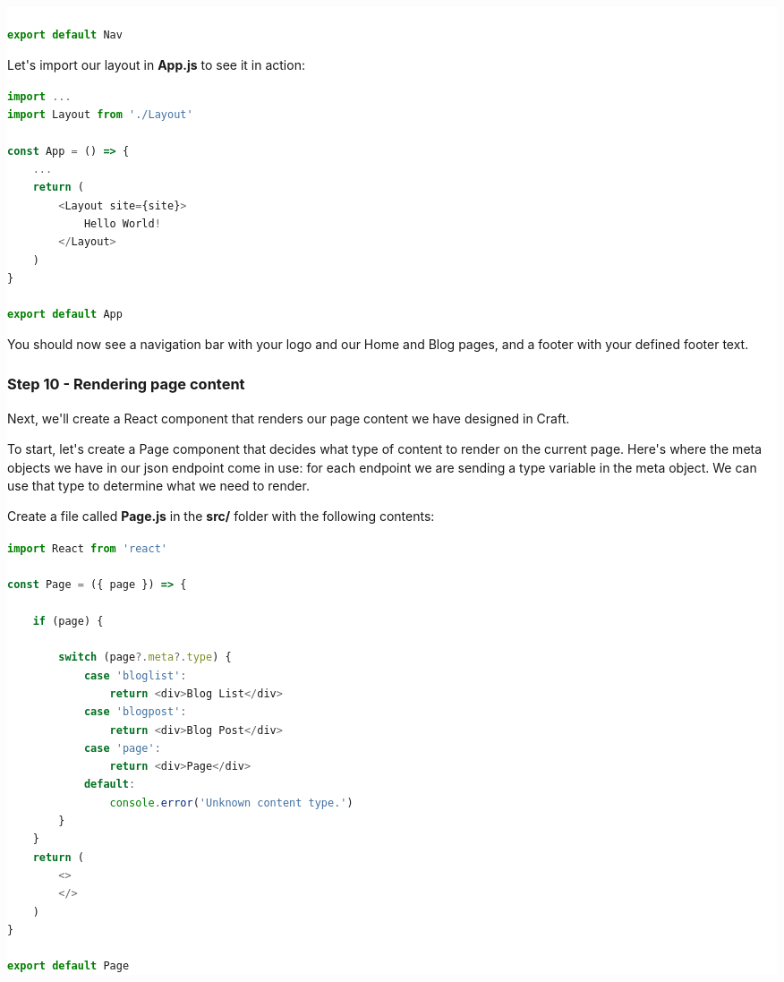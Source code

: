 ```js

export default Nav
```

Let's import our layout in **App.js** to see it in action:
```js
import ...
import Layout from './Layout'

const App = () => {
	...
	return (
		<Layout site={site}>
			Hello World!
		</Layout>
	)	
}

export default App
```

You should now see a navigation bar with your logo and our Home and Blog pages, and a footer with your defined footer text.

### Step 10 - Rendering page content

Next, we'll create a React component that renders our page content we have designed in Craft.

To start, let's create a Page component that decides what type of content to render on the current page. Here's where the meta objects we have in our json endpoint come in use: for each endpoint we are sending a type variable in the meta object. We can use that type to determine what we need to render.

Create a file called **Page.js** in the **src/** folder with the following contents:
```js
import React from 'react'

const Page = ({ page }) => {

	if (page) {

		switch (page?.meta?.type) {
			case 'bloglist':
				return <div>Blog List</div>
			case 'blogpost':
				return <div>Blog Post</div>
			case 'page':
				return <div>Page</div>
			default:
				console.error('Unknown content type.')
		}
	}
	return (
		<>
		</>
	)
}

export default Page
```
